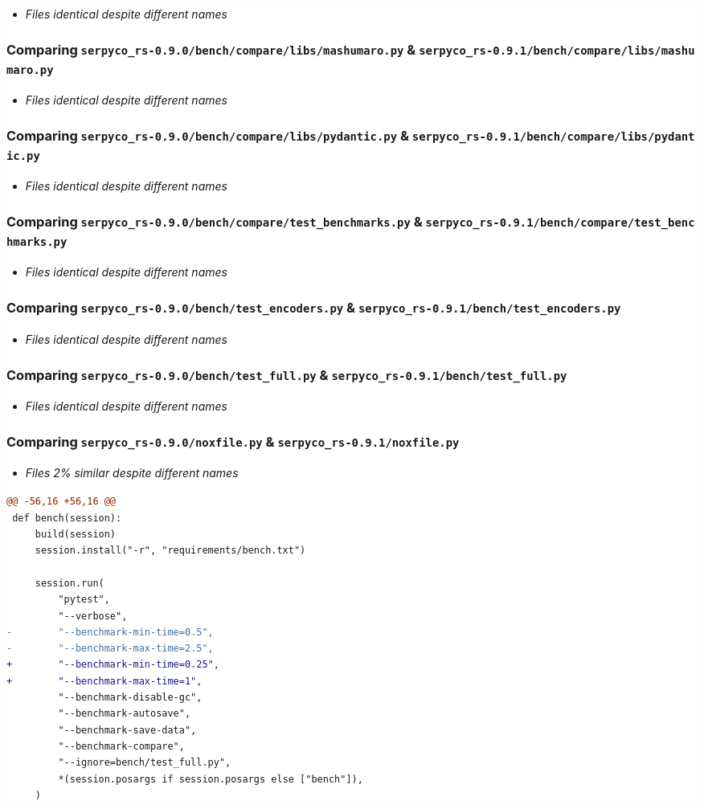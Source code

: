  * *Files identical despite different names*

### Comparing `serpyco_rs-0.9.0/bench/compare/libs/mashumaro.py` & `serpyco_rs-0.9.1/bench/compare/libs/mashumaro.py`

 * *Files identical despite different names*

### Comparing `serpyco_rs-0.9.0/bench/compare/libs/pydantic.py` & `serpyco_rs-0.9.1/bench/compare/libs/pydantic.py`

 * *Files identical despite different names*

### Comparing `serpyco_rs-0.9.0/bench/compare/test_benchmarks.py` & `serpyco_rs-0.9.1/bench/compare/test_benchmarks.py`

 * *Files identical despite different names*

### Comparing `serpyco_rs-0.9.0/bench/test_encoders.py` & `serpyco_rs-0.9.1/bench/test_encoders.py`

 * *Files identical despite different names*

### Comparing `serpyco_rs-0.9.0/bench/test_full.py` & `serpyco_rs-0.9.1/bench/test_full.py`

 * *Files identical despite different names*

### Comparing `serpyco_rs-0.9.0/noxfile.py` & `serpyco_rs-0.9.1/noxfile.py`

 * *Files 2% similar despite different names*

```diff
@@ -56,16 +56,16 @@
 def bench(session):
     build(session)
     session.install("-r", "requirements/bench.txt")
 
     session.run(
         "pytest",
         "--verbose",
-        "--benchmark-min-time=0.5",
-        "--benchmark-max-time=2.5",
+        "--benchmark-min-time=0.25",
+        "--benchmark-max-time=1",
         "--benchmark-disable-gc",
         "--benchmark-autosave",
         "--benchmark-save-data",
         "--benchmark-compare",
         "--ignore=bench/test_full.py",
         *(session.posargs if session.posargs else ["bench"]),
     )
```
